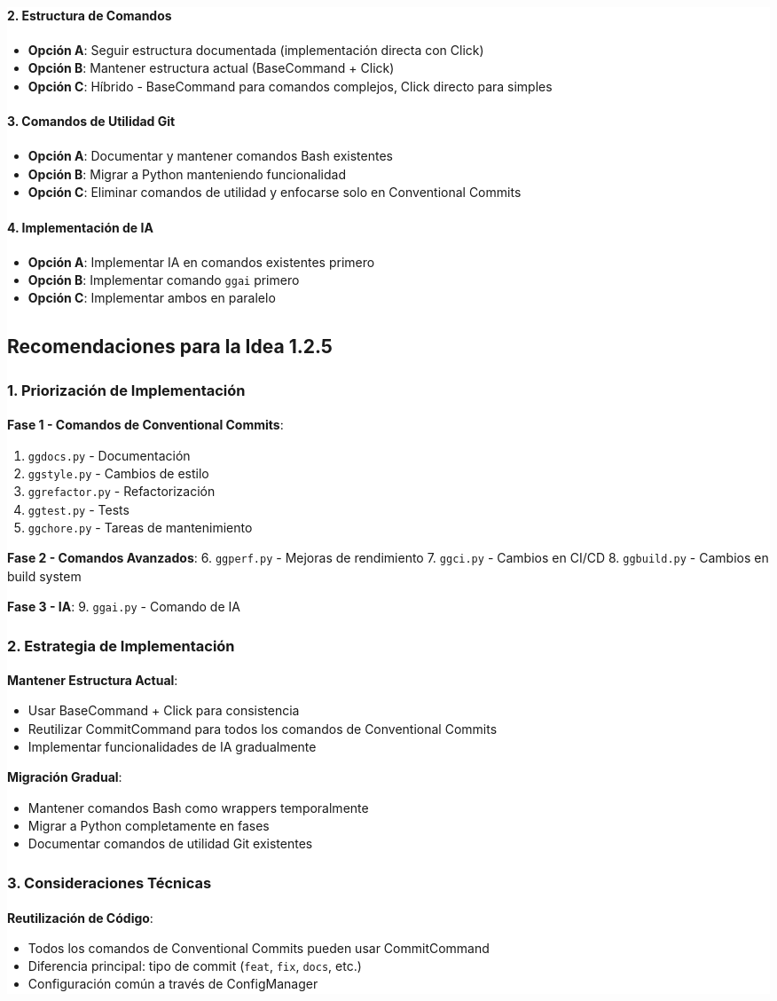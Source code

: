 #### **2. Estructura de Comandos**
- **Opción A**: Seguir estructura documentada (implementación directa con Click)
- **Opción B**: Mantener estructura actual (BaseCommand + Click)
- **Opción C**: Híbrido - BaseCommand para comandos complejos, Click directo para simples

#### **3. Comandos de Utilidad Git**
- **Opción A**: Documentar y mantener comandos Bash existentes
- **Opción B**: Migrar a Python manteniendo funcionalidad
- **Opción C**: Eliminar comandos de utilidad y enfocarse solo en Conventional Commits

#### **4. Implementación de IA**
- **Opción A**: Implementar IA en comandos existentes primero
- **Opción B**: Implementar comando `ggai` primero
- **Opción C**: Implementar ambos en paralelo

## Recomendaciones para la Idea 1.2.5

### **1. Priorización de Implementación**

**Fase 1 - Comandos de Conventional Commits**:
1. `ggdocs.py` - Documentación
2. `ggstyle.py` - Cambios de estilo
3. `ggrefactor.py` - Refactorización
4. `ggtest.py` - Tests
5. `ggchore.py` - Tareas de mantenimiento

**Fase 2 - Comandos Avanzados**:
6. `ggperf.py` - Mejoras de rendimiento
7. `ggci.py` - Cambios en CI/CD
8. `ggbuild.py` - Cambios en build system

**Fase 3 - IA**:
9. `ggai.py` - Comando de IA

### **2. Estrategia de Implementación**

**Mantener Estructura Actual**:
- Usar BaseCommand + Click para consistencia
- Reutilizar CommitCommand para todos los comandos de Conventional Commits
- Implementar funcionalidades de IA gradualmente

**Migración Gradual**:
- Mantener comandos Bash como wrappers temporalmente
- Migrar a Python completamente en fases
- Documentar comandos de utilidad Git existentes

### **3. Consideraciones Técnicas**

**Reutilización de Código**:
- Todos los comandos de Conventional Commits pueden usar CommitCommand
- Diferencia principal: tipo de commit (`feat`, `fix`, `docs`, etc.)
- Configuración común a través de ConfigManager
